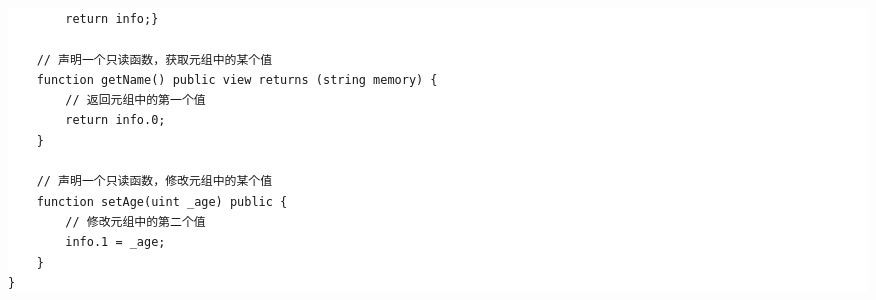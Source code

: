 ```solidity
        return info;}

    // 声明一个只读函数，获取元组中的某个值
    function getName() public view returns (string memory) {
        // 返回元组中的第一个值
        return info.0;
    }

    // 声明一个只读函数，修改元组中的某个值
    function setAge(uint _age) public {
        // 修改元组中的第二个值
        info.1 = _age;
    }
}
```